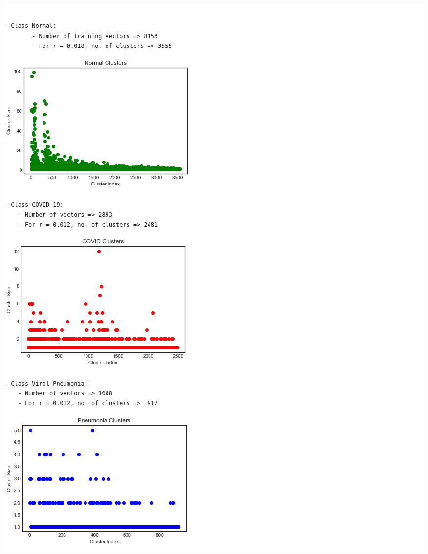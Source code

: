 &nbsp;

    - Class Normal:
            - Number of training vectors => 8153
            - For r = 0.018, no. of clusters => 3555


![Normal Cluster](./assets/normal_clusters_r_0.018.png)

    - Class COVID-19:
        - Number of vectors => 2893
        - For r = 0.012, no. of clusters => 2481


![COVID-19 Cluster](./assets/covid_clusters_r_0.012.png)

    - Class Viral Pneumonia:
        - Number of vectors => 1068
        - For r = 0.012, no. of clusters =>  917


![Viral Pneumonia Cluster](./assets/pneumonia_clusters_r_0.012.png)
